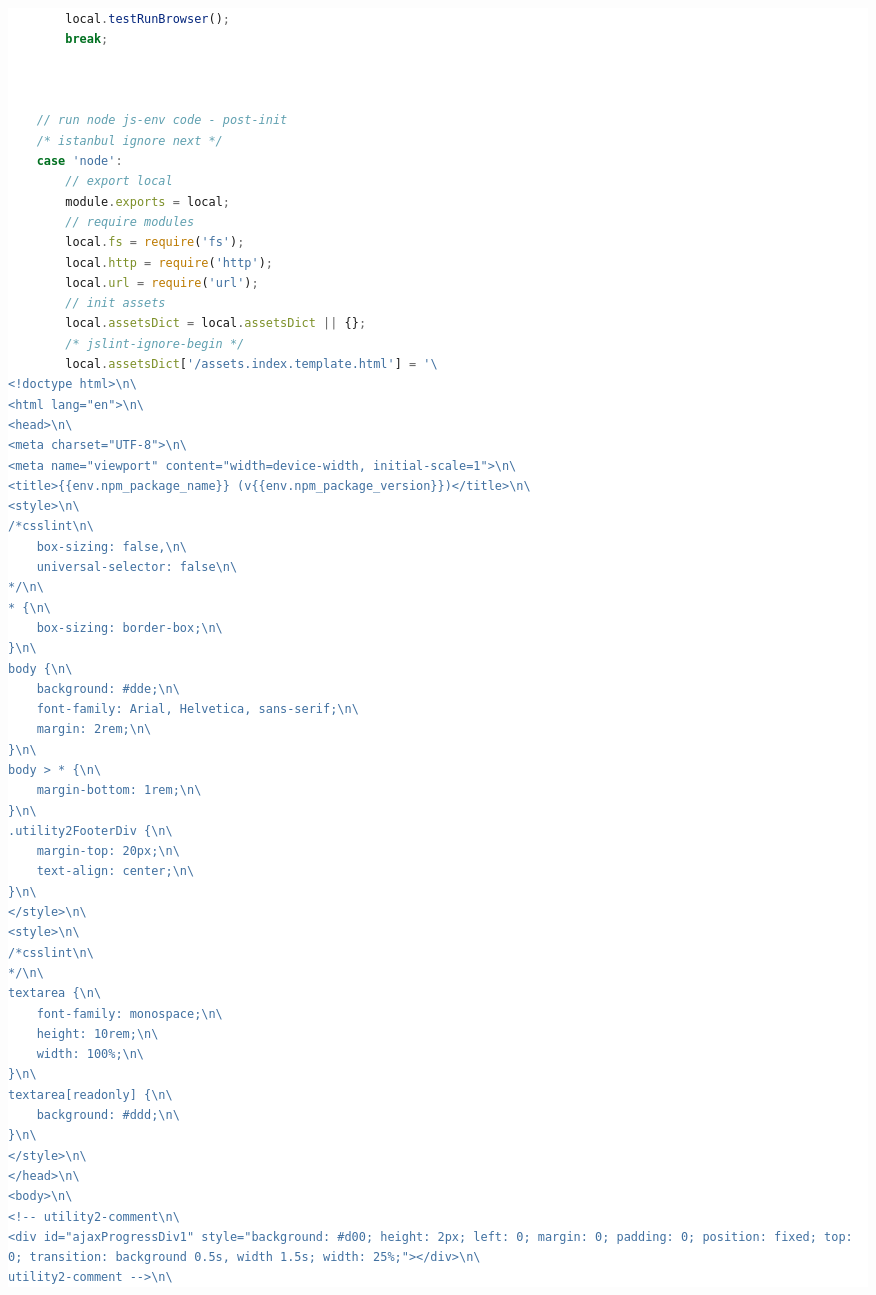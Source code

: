 ```javascript
        local.testRunBrowser();
        break;



    // run node js-env code - post-init
    /* istanbul ignore next */
    case 'node':
        // export local
        module.exports = local;
        // require modules
        local.fs = require('fs');
        local.http = require('http');
        local.url = require('url');
        // init assets
        local.assetsDict = local.assetsDict || {};
        /* jslint-ignore-begin */
        local.assetsDict['/assets.index.template.html'] = '\
<!doctype html>\n\
<html lang="en">\n\
<head>\n\
<meta charset="UTF-8">\n\
<meta name="viewport" content="width=device-width, initial-scale=1">\n\
<title>{{env.npm_package_name}} (v{{env.npm_package_version}})</title>\n\
<style>\n\
/*csslint\n\
    box-sizing: false,\n\
    universal-selector: false\n\
*/\n\
* {\n\
    box-sizing: border-box;\n\
}\n\
body {\n\
    background: #dde;\n\
    font-family: Arial, Helvetica, sans-serif;\n\
    margin: 2rem;\n\
}\n\
body > * {\n\
    margin-bottom: 1rem;\n\
}\n\
.utility2FooterDiv {\n\
    margin-top: 20px;\n\
    text-align: center;\n\
}\n\
</style>\n\
<style>\n\
/*csslint\n\
*/\n\
textarea {\n\
    font-family: monospace;\n\
    height: 10rem;\n\
    width: 100%;\n\
}\n\
textarea[readonly] {\n\
    background: #ddd;\n\
}\n\
</style>\n\
</head>\n\
<body>\n\
<!-- utility2-comment\n\
<div id="ajaxProgressDiv1" style="background: #d00; height: 2px; left: 0; margin: 0; padding: 0; position: fixed; top: 0; transition: background 0.5s, width 1.5s; width: 25%;"></div>\n\
utility2-comment -->\n\
```